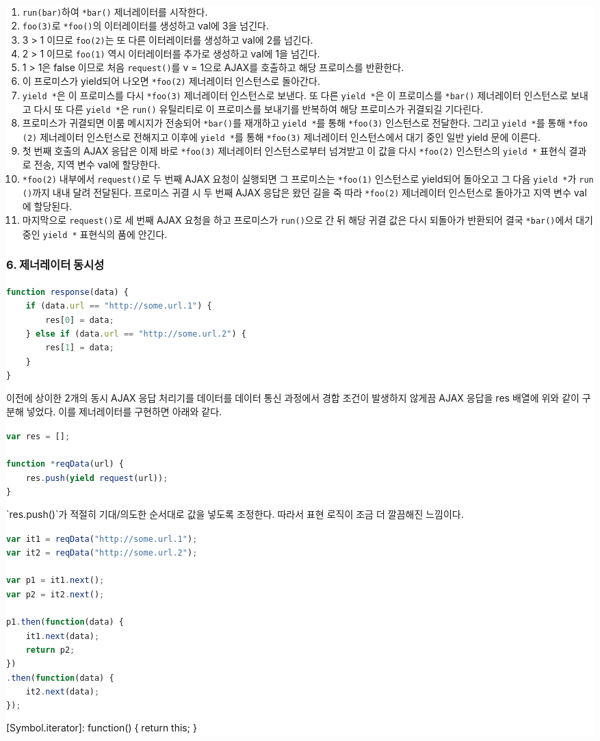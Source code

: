 1. `run(bar)`하여 `*bar()` 제너레이터를 시작한다.
2. `foo(3)`로 `*foo()`의 이터레이터를 생성하고 val에 3을 넘긴다.
3. 3 > 1 이므로 `foo(2)`는 또 다른 이터레이터를 생성하고 val에 2를 넘긴다.
4. 2 > 1 이므로 `foo(1)` 역시 이터레이터를 추가로 생성하고 val에 1을 넘긴다.
5. 1 > 1은 false 이므로 처음 `request()`를 v = 1으로 AJAX를 호출하고 해당 프로미스를 반환한다.
6. 이 프로미스가 yield되어 나오면 `*foo(2)` 제너레이터 인스턴스로 돌아간다.
7. `yield *`은 이 프로미스를 다시 `*foo(3)` 제너레이터 인스턴스로 보낸다. 또 다른 `yield *`은 이 프로미스를 `*bar()` 제너레이터 인스턴스로 보내고 다시 또 다른 `yield *`은 `run()` 유틸리티로 이 프로미스를 보내기를 반복하여 해당 프로미스가 귀결되길 기다린다.
8. 프로미스가 귀결되면 이룸 메시지가 전송되어 `*bar()`를 재개하고 `yield *`를 통해 `*foo(3)` 인스턴스로 전달한다. 그리고 `yield *`를 통해 `*foo(2)` 제너레이터 인스턴스로 전해지고 이후에 `yield *`를 통해 `*foo(3)` 제너레이터 인스턴스에서 대기 중인 일반 yield 문에 이른다.
9. 첫 번째 호출의 AJAX 응답은 이제 바로 `*foo(3)` 제너레이터 인스턴스로부터 넘겨받고 이 값을 다시 `*foo(2)` 인스턴스의 `yield *` 표현식 결과로 전송, 지역 변수 val에 할당한다.
10. `*foo(2)` 내부에서 `request()`로 두 번째 AJAX 요청이 실행되면 그 프로미스는 `*foo(1)` 인스턴스로 yield되어 돌아오고 그 다음 `yield *`가 `run()`까지 내내 달려 전달된다. 프로미스 귀결 시 두 번째 AJAX 응답은 왔던 길을 죽 따라 `*foo(2)` 제너레이터 인스턴스로 돌아가고 지역 변수 val에 할당된다.
11. 마지막으로 `request()`로 세 번째 AJAX 요청을 하고 프로미스가 `run()`으로 간 뒤 해당 귀결 값은 다시 되돌아가 반환되어 결국 `*bar()`에서 대기 중인 `yield *` 표현식의 품에 안긴다.

### 6. 제너레이터 동시성

```javascript
function response(data) {
    if (data.url == "http://some.url.1") {
        res[0] = data;
    } else if (data.url == "http://some.url.2") {
        res[1] = data;
    }
}
```

<p>
    이전에 상이한 2개의 동시 AJAX 응답 처리기를 데이터를 데이터 통신 과정에서 경합 조건이 발생하지 않게끔 AJAX 응답을 res 배열에 위와 같이 구분해 넣었다. 이를 제너레이터를 구현하면 아래와 같다.
</p>

```javascript
var res = [];

function *reqData(url) {
    res.push(yield request(url));
}
```

<p>
    `res.push()`가 적절히 기대/의도한 순서대로 값을 넣도록 조정한다. 따라서 표현 로직이 조금 더 깔끔해진 느낌이다.
</p>

```javascript
var it1 = reqData("http://some.url.1");
var it2 = reqData("http://some.url.2");

var p1 = it1.next();
var p2 = it2.next();

p1.then(function(data) {
    it1.next(data);
    return p2;
})
.then(function(data) {
    it2.next(data);
});
```


[Symbol.iterator]: function() { return this; }